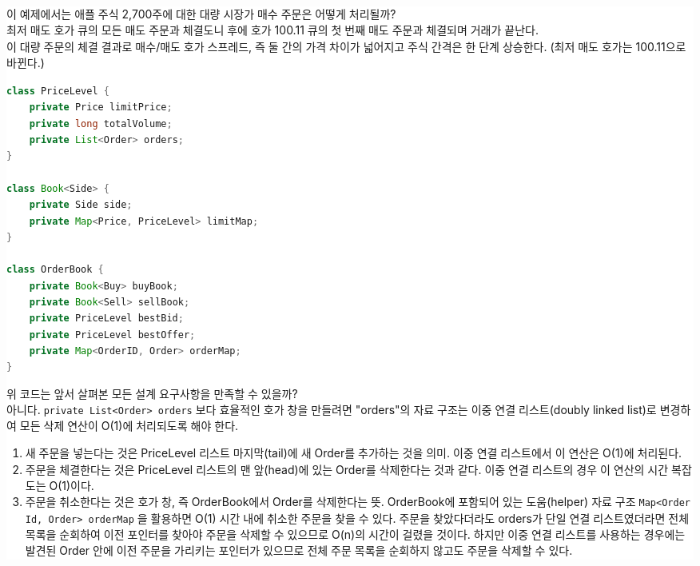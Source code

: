 이 예제에서는 애플 주식 2,700주에 대한 대량 시장가 매수 주문은 어떻게 처리될까?<br>
최저 매도 호가 큐의 모든 매도 주문과 체결도니 후에 호가 100.11 큐의 첫 번째 매도 주문과 체결되며 거래가 끝난다.<br>
이 대량 주문의 체결 결과로 매수/매도 호가 스프레드, 즉 둘 간의 가격 차이가 넓어지고 주식 간격은 한 단계 상승한다. (최저 매도 호가는 100.11으로 바뀐다.)<br>

```java
class PriceLevel {
    private Price limitPrice;
    private long totalVolume;
    private List<Order> orders;
}

class Book<Side> {
    private Side side;
    private Map<Price, PriceLevel> limitMap;
}

class OrderBook {
    private Book<Buy> buyBook;
    private Book<Sell> sellBook;
    private PriceLevel bestBid;
    private PriceLevel bestOffer;
    private Map<OrderID, Order> orderMap;
}
```

위 코드는 앞서 살펴본 모든 설계 요구사항을 만족할 수 있을까?<br>
아니다. `private List<Order> orders` 보다 효율적인 호가 창을 만들려면 "orders"의 자료 구조는 이중 연결 리스트(doubly linked list)로 변경하여 모든 삭제 연산이 O(1)에 처리되도록 해야 한다.

1. 새 주문을 넣는다는 것은 PriceLevel 리스트 마지막(tail)에 새 Order를 추가하는 것을 의미. 이중 연결 리스트에서 이 연산은 O(1)에 처리된다.
2. 주문을 체결한다는 것은 PriceLevel 리스트의 맨 앞(head)에 있는 Order를 삭제한다는 것과 같다. 이중 연결 리스트의 경우 이 연산의 시간 복잡도는 O(1)이다.
3. 주문을 취소한다는 것은 호가 창, 즉 OrderBook에서 Order를 삭제한다는 뜻. OrderBook에 포함되어 있는 도움(helper) 자료 구조 `Map<OrderId, Order> orderMap` 을 활용하면 O(1) 시간 내에 취소한 주문을 찾을 수 있다. 주문을 찾았다더라도 orders가 단일 연결 리스트였더라면 전체 목록을 순회하여 이전 포인터를 찾아야 주문을 삭제할 수 있으므로 O(n)의 시간이 걸렸을 것이다. 하지만 이중 연결 리스트를 사용하는 경우에는 발견된 Order 안에 이전 주문을 가리키는 포인터가 있으므로 전체 주문 목록을 순회하지 않고도 주문을 삭제할 수 있다.
